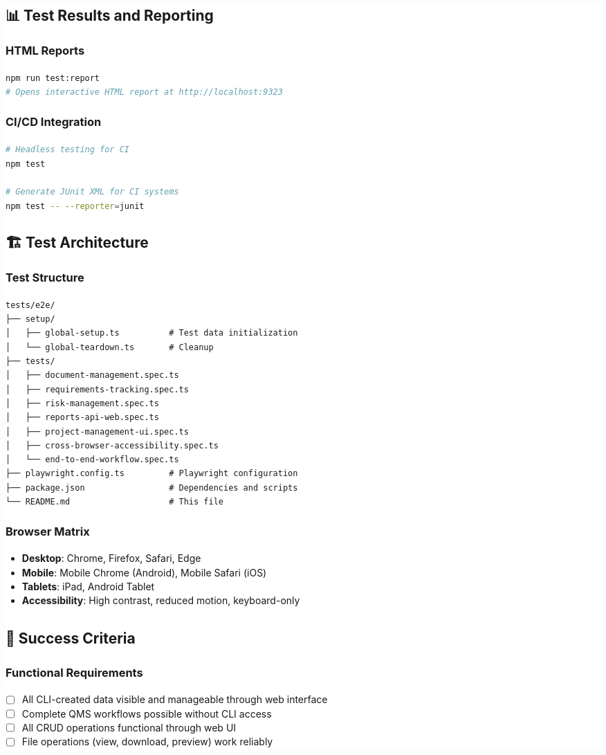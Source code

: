 ## 📊 Test Results and Reporting

### HTML Reports
```bash
npm run test:report
# Opens interactive HTML report at http://localhost:9323
```

### CI/CD Integration
```bash
# Headless testing for CI
npm test

# Generate JUnit XML for CI systems
npm test -- --reporter=junit
```

## 🏗️ Test Architecture

### Test Structure
```
tests/e2e/
├── setup/
│   ├── global-setup.ts          # Test data initialization
│   └── global-teardown.ts       # Cleanup
├── tests/
│   ├── document-management.spec.ts
│   ├── requirements-tracking.spec.ts  
│   ├── risk-management.spec.ts
│   ├── reports-api-web.spec.ts
│   ├── project-management-ui.spec.ts
│   ├── cross-browser-accessibility.spec.ts
│   └── end-to-end-workflow.spec.ts
├── playwright.config.ts         # Playwright configuration
├── package.json                 # Dependencies and scripts
└── README.md                    # This file
```

### Browser Matrix
- **Desktop**: Chrome, Firefox, Safari, Edge
- **Mobile**: Mobile Chrome (Android), Mobile Safari (iOS)
- **Tablets**: iPad, Android Tablet
- **Accessibility**: High contrast, reduced motion, keyboard-only

## 🎯 Success Criteria

### Functional Requirements
- [ ] All CLI-created data visible and manageable through web interface
- [ ] Complete QMS workflows possible without CLI access
- [ ] All CRUD operations functional through web UI
- [ ] File operations (view, download, preview) work reliably
